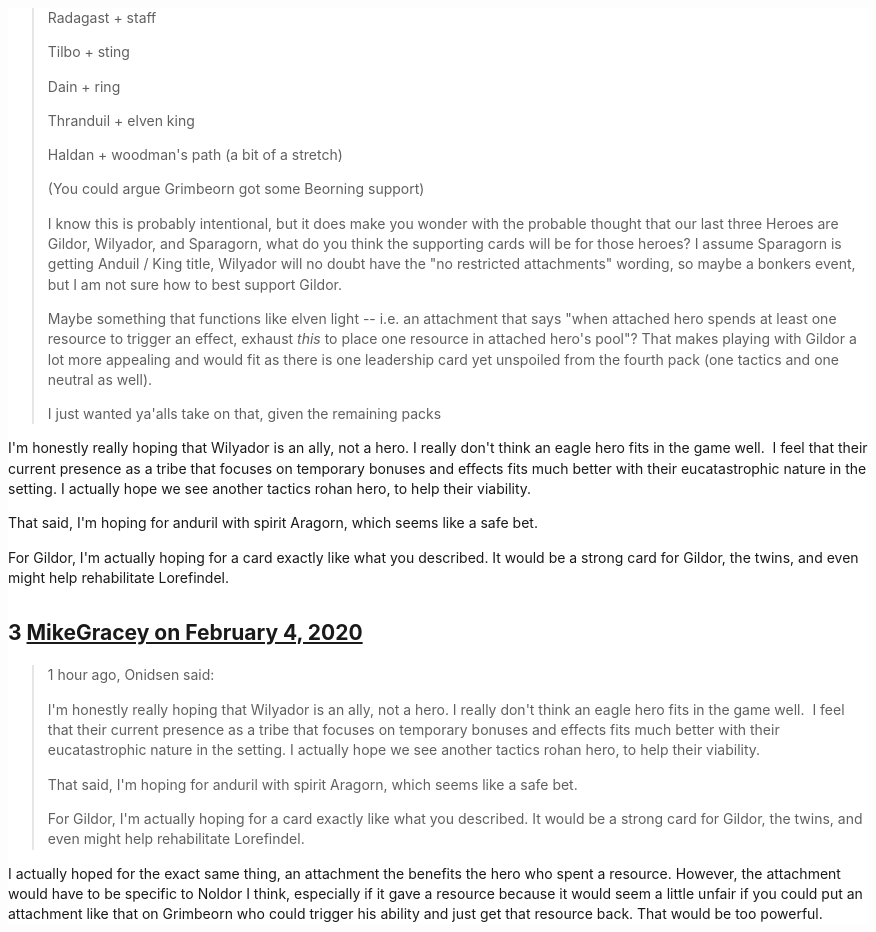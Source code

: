 > Radagast + staff
> 
> Tilbo + sting
> 
> Dain + ring
> 
> Thranduil + elven king
> 
> Haldan + woodman's path (a bit of a stretch)
> 
> (You could argue Grimbeorn got some Beorning support)
> 
> I know this is probably intentional, but it does make you wonder with the probable thought that our last three Heroes are Gildor, Wilyador, and Sparagorn, what do you think the supporting cards will be for those heroes? I assume Sparagorn is getting Anduil / King title, Wilyador will no doubt have the "no restricted attachments" wording, so maybe a bonkers event, but I am not sure how to best support Gildor.
> 
> Maybe something that functions like elven light -- i.e. an attachment that says "when attached hero spends at least one resource to trigger an effect, exhaust *this* to place one resource in attached hero's pool"? That makes playing with Gildor a lot more appealing and would fit as there is one leadership card yet unspoiled from the fourth pack (one tactics and one neutral as well).
> 
> I just wanted ya'alls take on that, given the remaining packs

I'm honestly really hoping that Wilyador is an ally, not a hero. I really don't think an eagle hero fits in the game well.  I feel that their current presence as a tribe that focuses on temporary bonuses and effects fits much better with their eucatastrophic nature in the setting. I actually hope we see another tactics rohan hero, to help their viability.

That said, I'm hoping for anduril with spirit Aragorn, which seems like a safe bet.

For Gildor, I'm actually hoping for a card exactly like what you described. It would be a strong card for Gildor, the twins, and even might help rehabilitate Lorefindel.

## 3 [MikeGracey on February 4, 2020](https://community.fantasyflightgames.com/topic/305367-hero-and-supporting-player-cards/?do=findComment&comment=3885989)

> 1 hour ago, Onidsen said:
> 
> I'm honestly really hoping that Wilyador is an ally, not a hero. I really don't think an eagle hero fits in the game well.  I feel that their current presence as a tribe that focuses on temporary bonuses and effects fits much better with their eucatastrophic nature in the setting. I actually hope we see another tactics rohan hero, to help their viability.
> 
> That said, I'm hoping for anduril with spirit Aragorn, which seems like a safe bet.
> 
> For Gildor, I'm actually hoping for a card exactly like what you described. It would be a strong card for Gildor, the twins, and even might help rehabilitate Lorefindel.

I actually hoped for the exact same thing, an attachment the benefits the hero who spent a resource. However, the attachment would have to be specific to Noldor I think, especially if it gave a resource because it would seem a little unfair if you could put an attachment like that on Grimbeorn who could trigger his ability and just get that resource back. That would be too powerful. 
